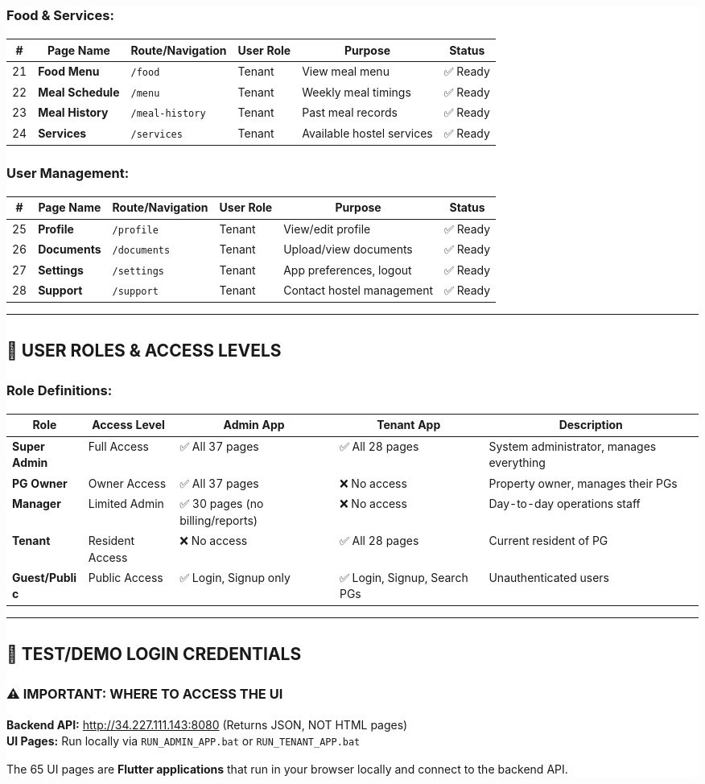 ### **Food & Services:**

| # | Page Name | Route/Navigation | User Role | Purpose | Status |
|---|-----------|------------------|-----------|---------|--------|
| 21 | **Food Menu** | `/food` | Tenant | View meal menu | ✅ Ready |
| 22 | **Meal Schedule** | `/menu` | Tenant | Weekly meal timings | ✅ Ready |
| 23 | **Meal History** | `/meal-history` | Tenant | Past meal records | ✅ Ready |
| 24 | **Services** | `/services` | Tenant | Available hostel services | ✅ Ready |

### **User Management:**

| # | Page Name | Route/Navigation | User Role | Purpose | Status |
|---|-----------|------------------|-----------|---------|--------|
| 25 | **Profile** | `/profile` | Tenant | View/edit profile | ✅ Ready |
| 26 | **Documents** | `/documents` | Tenant | Upload/view documents | ✅ Ready |
| 27 | **Settings** | `/settings` | Tenant | App preferences, logout | ✅ Ready |
| 28 | **Support** | `/support` | Tenant | Contact hostel management | ✅ Ready |

---

## 👥 **USER ROLES & ACCESS LEVELS**

### **Role Definitions:**

| Role | Access Level | Admin App | Tenant App | Description |
|------|--------------|-----------|------------|-------------|
| **Super Admin** | Full Access | ✅ All 37 pages | ✅ All 28 pages | System administrator, manages everything |
| **PG Owner** | Owner Access | ✅ All 37 pages | ❌ No access | Property owner, manages their PGs |
| **Manager** | Limited Admin | ✅ 30 pages (no billing/reports) | ❌ No access | Day-to-day operations staff |
| **Tenant** | Resident Access | ❌ No access | ✅ All 28 pages | Current resident of PG |
| **Guest/Public** | Public Access | ✅ Login, Signup only | ✅ Login, Signup, Search PGs | Unauthenticated users |

---

## 🔐 **TEST/DEMO LOGIN CREDENTIALS**

### **⚠️ IMPORTANT: WHERE TO ACCESS THE UI**

**Backend API:** http://34.227.111.143:8080 (Returns JSON, NOT HTML pages)  
**UI Pages:** Run locally via `RUN_ADMIN_APP.bat` or `RUN_TENANT_APP.bat`

The 65 UI pages are **Flutter applications** that run in your browser locally and connect to the backend API.
